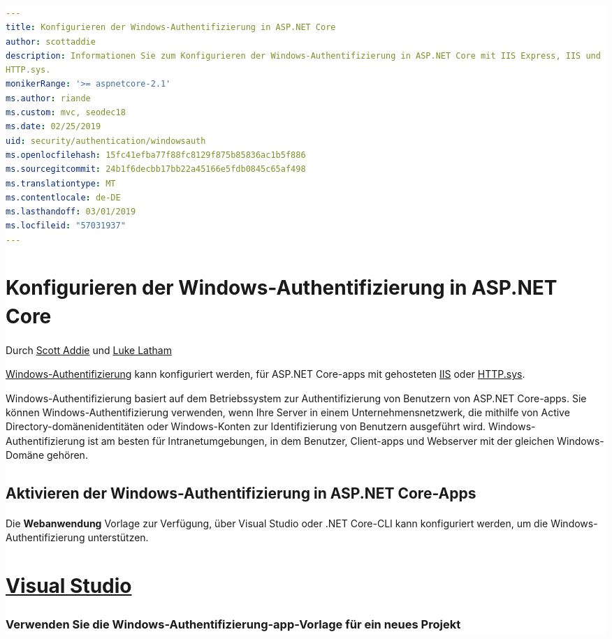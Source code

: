 ```yaml
---
title: Konfigurieren der Windows-Authentifizierung in ASP.NET Core
author: scottaddie
description: Informationen Sie zum Konfigurieren der Windows-Authentifizierung in ASP.NET Core mit IIS Express, IIS und HTTP.sys.
monikerRange: '>= aspnetcore-2.1'
ms.author: riande
ms.custom: mvc, seodec18
ms.date: 02/25/2019
uid: security/authentication/windowsauth
ms.openlocfilehash: 15fc41efba77f88fc8129f875b85836ac1b5f886
ms.sourcegitcommit: 24b1f6decbb17bb22a45166e5fdb0845c65af498
ms.translationtype: MT
ms.contentlocale: de-DE
ms.lasthandoff: 03/01/2019
ms.locfileid: "57031937"
---
```

# <a name="configure-windows-authentication-in-aspnet-core"></a>Konfigurieren der Windows-Authentifizierung in ASP.NET Core

Durch [Scott Addie](https://twitter.com/Scott_Addie) und [Luke Latham](https://github.com/guardrex)

[Windows-Authentifizierung](/iis/configuration/system.webServer/security/authentication/windowsAuthentication/) kann konfiguriert werden, für ASP.NET Core-apps mit gehosteten [IIS](xref:host-and-deploy/iis/index) oder [HTTP.sys](xref:fundamentals/servers/httpsys).

Windows-Authentifizierung basiert auf dem Betriebssystem zur Authentifizierung von Benutzern von ASP.NET Core-apps. Sie können Windows-Authentifizierung verwenden, wenn Ihre Server in einem Unternehmensnetzwerk, die mithilfe von Active Directory-domänenidentitäten oder Windows-Konten zur Identifizierung von Benutzern ausgeführt wird. Windows-Authentifizierung ist am besten für Intranetumgebungen, in dem Benutzer, Client-apps und Webserver mit der gleichen Windows-Domäne gehören.

## <a name="enable-windows-authentication-in-an-aspnet-core-app"></a>Aktivieren der Windows-Authentifizierung in ASP.NET Core-Apps

Die **Webanwendung** Vorlage zur Verfügung, über Visual Studio oder .NET Core-CLI kann konfiguriert werden, um die Windows-Authentifizierung unterstützen.

# <a name="visual-studiotabvisual-studio"></a>[Visual Studio](#tab/visual-studio)

### <a name="use-the-windows-authentication-app-template-for-a-new-project"></a>Verwenden Sie die Windows-Authentifizierung-app-Vorlage für ein neues Projekt
